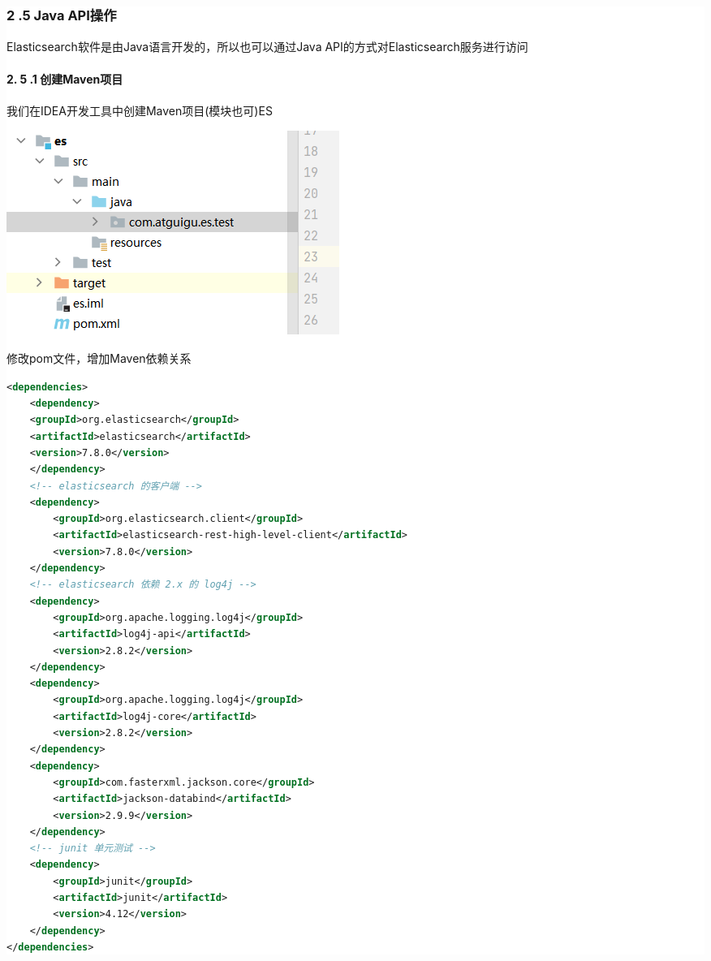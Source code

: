 ### 2 .5 Java API操作

Elasticsearch软件是由Java语言开发的，所以也可以通过Java API的方式对Elasticsearch服务进行访问

#### 2. 5 .1 创建Maven项目

我们在IDEA开发工具中创建Maven项目(模块也可)ES

![image-20220418165959708](images/image-20220418165959708.png)

修改pom文件，增加Maven依赖关系

```xml
<dependencies>
    <dependency>
    <groupId>org.elasticsearch</groupId>
    <artifactId>elasticsearch</artifactId>
    <version>7.8.0</version>
    </dependency>
    <!-- elasticsearch 的客户端 -->
    <dependency>
        <groupId>org.elasticsearch.client</groupId>
        <artifactId>elasticsearch-rest-high-level-client</artifactId>
        <version>7.8.0</version>
    </dependency>
    <!-- elasticsearch 依赖 2.x 的 log4j -->
    <dependency>
        <groupId>org.apache.logging.log4j</groupId>
        <artifactId>log4j-api</artifactId>
        <version>2.8.2</version>
    </dependency>
    <dependency>
        <groupId>org.apache.logging.log4j</groupId>
        <artifactId>log4j-core</artifactId>
        <version>2.8.2</version>
    </dependency>
    <dependency>
        <groupId>com.fasterxml.jackson.core</groupId>
        <artifactId>jackson-databind</artifactId>
        <version>2.9.9</version>
    </dependency>
    <!-- junit 单元测试 -->
    <dependency>
        <groupId>junit</groupId>
        <artifactId>junit</artifactId>
        <version>4.12</version>
    </dependency>
</dependencies>
```

